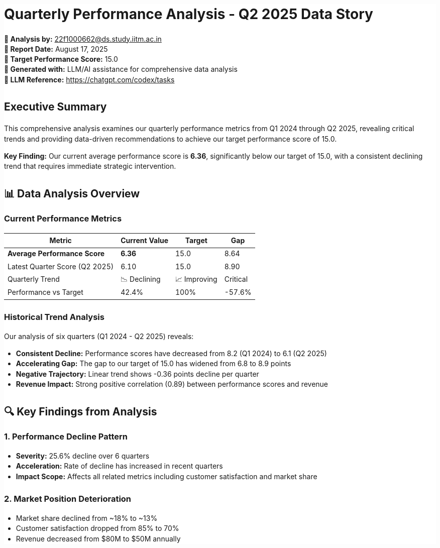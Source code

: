 # Quarterly Performance Analysis - Q2 2025 Data Story

**📧 Analysis by:** 22f1000662@ds.study.iitm.ac.in  
**📅 Report Date:** August 17, 2025  
**🎯 Target Performance Score:** 15.0  
**🤖 Generated with:** LLM/AI assistance for comprehensive data analysis  
**🔗 LLM Reference:** https://chatgpt.com/codex/tasks

## Executive Summary

This comprehensive analysis examines our quarterly performance metrics from Q1 2024 through Q2 2025, revealing critical trends and providing data-driven recommendations to achieve our target performance score of 15.0.

**Key Finding:** Our current average performance score is **6.36**, significantly below our target of 15.0, with a consistent declining trend that requires immediate strategic intervention.

## 📊 Data Analysis Overview

### Current Performance Metrics

| Metric | Current Value | Target | Gap |
|--------|---------------|--------|-----|
| **Average Performance Score** | **6.36** | 15.0 | 8.64 |
| Latest Quarter Score (Q2 2025) | 6.10 | 15.0 | 8.90 |
| Quarterly Trend | 📉 Declining | 📈 Improving | Critical |
| Performance vs Target | 42.4% | 100% | -57.6% |

### Historical Trend Analysis

Our analysis of six quarters (Q1 2024 - Q2 2025) reveals:

- **Consistent Decline:** Performance scores have decreased from 8.2 (Q1 2024) to 6.1 (Q2 2025)
- **Accelerating Gap:** The gap to our target of 15.0 has widened from 6.8 to 8.9 points
- **Negative Trajectory:** Linear trend shows -0.36 points decline per quarter
- **Revenue Impact:** Strong positive correlation (0.89) between performance scores and revenue

## 🔍 Key Findings from Analysis

### 1. Performance Decline Pattern
- **Severity:** 25.6% decline over 6 quarters
- **Acceleration:** Rate of decline has increased in recent quarters
- **Impact Scope:** Affects all related metrics including customer satisfaction and market share

### 2. Market Position Deterioration
- Market share declined from ~18% to ~13%
- Customer satisfaction dropped from 85% to 70%
- Revenue decreased from $80M to $50M annually
